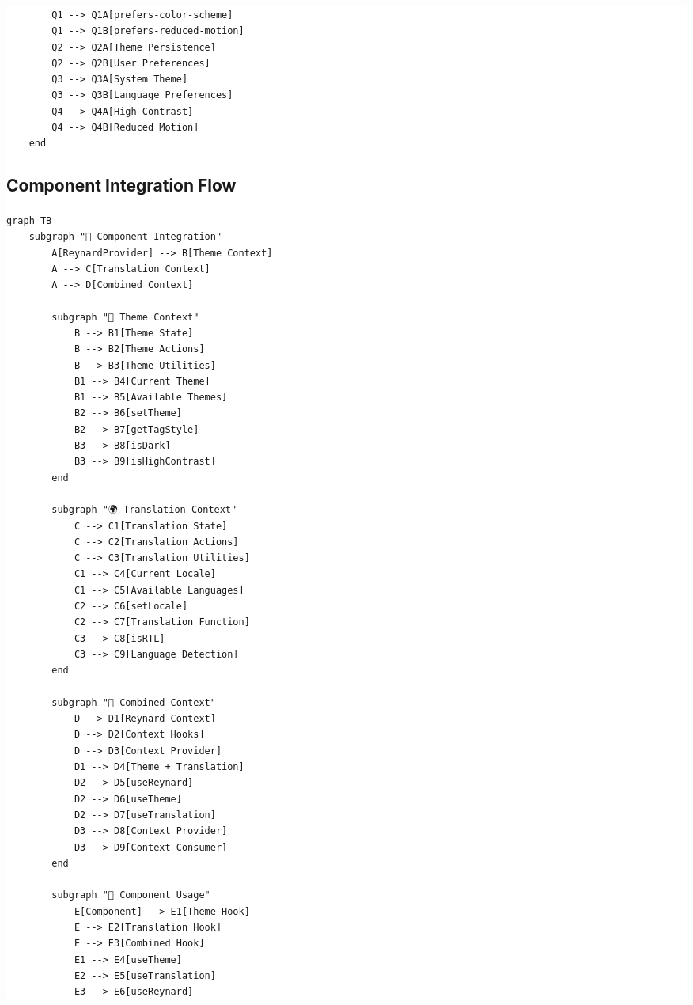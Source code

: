 ```mermaid
        Q1 --> Q1A[prefers-color-scheme]
        Q1 --> Q1B[prefers-reduced-motion]
        Q2 --> Q2A[Theme Persistence]
        Q2 --> Q2B[User Preferences]
        Q3 --> Q3A[System Theme]
        Q3 --> Q3B[Language Preferences]
        Q4 --> Q4A[High Contrast]
        Q4 --> Q4B[Reduced Motion]
    end
```

## Component Integration Flow

```mermaid
graph TB
    subgraph "🎨 Component Integration"
        A[ReynardProvider] --> B[Theme Context]
        A --> C[Translation Context]
        A --> D[Combined Context]
        
        subgraph "🎯 Theme Context"
            B --> B1[Theme State]
            B --> B2[Theme Actions]
            B --> B3[Theme Utilities]
            B1 --> B4[Current Theme]
            B1 --> B5[Available Themes]
            B2 --> B6[setTheme]
            B2 --> B7[getTagStyle]
            B3 --> B8[isDark]
            B3 --> B9[isHighContrast]
        end
        
        subgraph "🌍 Translation Context"
            C --> C1[Translation State]
            C --> C2[Translation Actions]
            C --> C3[Translation Utilities]
            C1 --> C4[Current Locale]
            C1 --> C5[Available Languages]
            C2 --> C6[setLocale]
            C2 --> C7[Translation Function]
            C3 --> C8[isRTL]
            C3 --> C9[Language Detection]
        end
        
        subgraph "🔄 Combined Context"
            D --> D1[Reynard Context]
            D --> D2[Context Hooks]
            D --> D3[Context Provider]
            D1 --> D4[Theme + Translation]
            D2 --> D5[useReynard]
            D2 --> D6[useTheme]
            D2 --> D7[useTranslation]
            D3 --> D8[Context Provider]
            D3 --> D9[Context Consumer]
        end
        
        subgraph "🎨 Component Usage"
            E[Component] --> E1[Theme Hook]
            E --> E2[Translation Hook]
            E --> E3[Combined Hook]
            E1 --> E4[useTheme]
            E2 --> E5[useTranslation]
            E3 --> E6[useReynard]
```